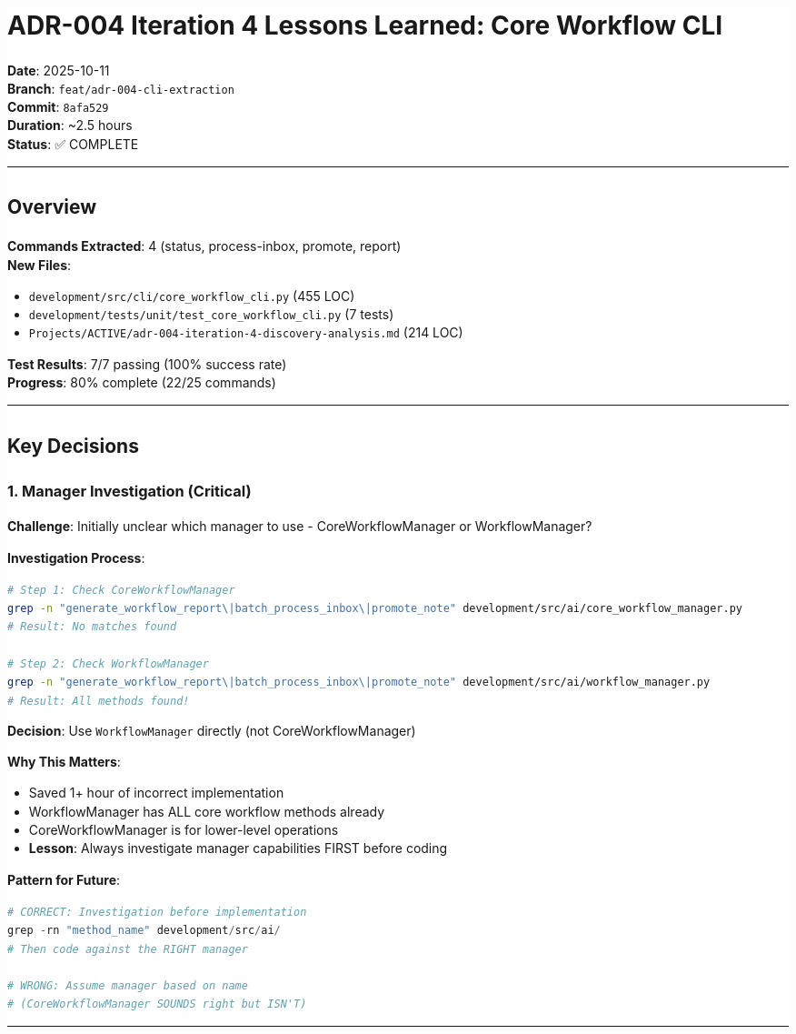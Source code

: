 # ADR-004 Iteration 4 Lessons Learned: Core Workflow CLI

**Date**: 2025-10-11  
**Branch**: `feat/adr-004-cli-extraction`  
**Commit**: `8afa529`  
**Duration**: ~2.5 hours  
**Status**: ✅ COMPLETE

---

## Overview

**Commands Extracted**: 4 (status, process-inbox, promote, report)  
**New Files**: 
- `development/src/cli/core_workflow_cli.py` (455 LOC)
- `development/tests/unit/test_core_workflow_cli.py` (7 tests)
- `Projects/ACTIVE/adr-004-iteration-4-discovery-analysis.md` (214 LOC)

**Test Results**: 7/7 passing (100% success rate)  
**Progress**: 80% complete (22/25 commands)

---

## Key Decisions

### 1. Manager Investigation (Critical)

**Challenge**: Initially unclear which manager to use - CoreWorkflowManager or WorkflowManager?

**Investigation Process**:
```bash
# Step 1: Check CoreWorkflowManager
grep -n "generate_workflow_report\|batch_process_inbox\|promote_note" development/src/ai/core_workflow_manager.py
# Result: No matches found

# Step 2: Check WorkflowManager  
grep -n "generate_workflow_report\|batch_process_inbox\|promote_note" development/src/ai/workflow_manager.py
# Result: All methods found!
```

**Decision**: Use `WorkflowManager` directly (not CoreWorkflowManager)

**Why This Matters**:
- Saved 1+ hour of incorrect implementation
- WorkflowManager has ALL core workflow methods already
- CoreWorkflowManager is for lower-level operations
- **Lesson**: Always investigate manager capabilities FIRST before coding

**Pattern for Future**:
```python
# CORRECT: Investigation before implementation
grep -rn "method_name" development/src/ai/
# Then code against the RIGHT manager

# WRONG: Assume manager based on name
# (CoreWorkflowManager SOUNDS right but ISN'T)
```

---